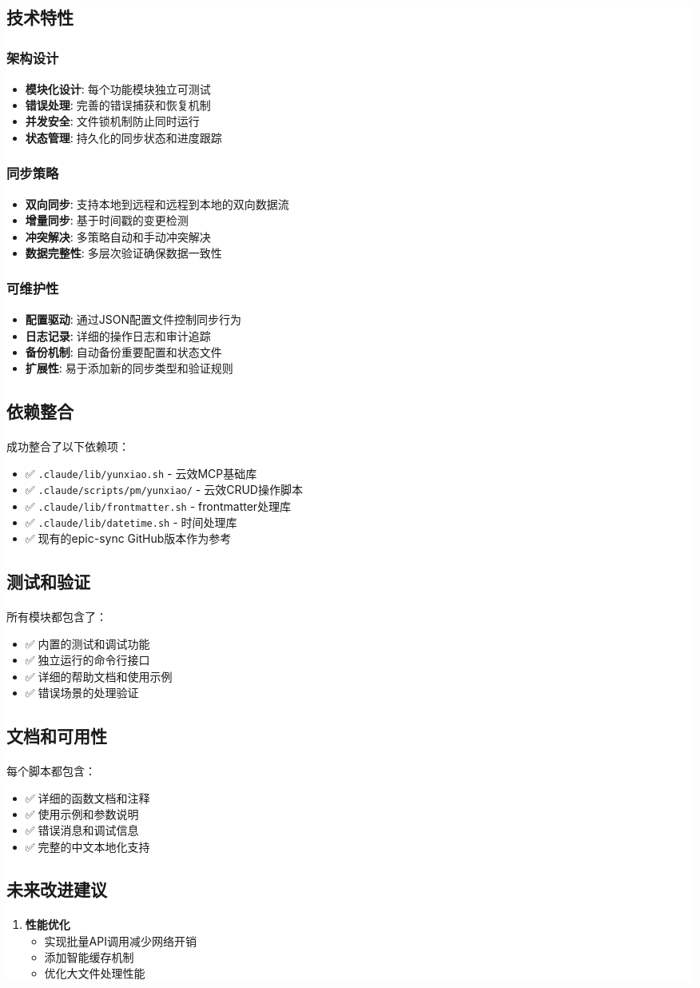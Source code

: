 ## 技术特性

### 架构设计
- **模块化设计**: 每个功能模块独立可测试
- **错误处理**: 完善的错误捕获和恢复机制
- **并发安全**: 文件锁机制防止同时运行
- **状态管理**: 持久化的同步状态和进度跟踪

### 同步策略
- **双向同步**: 支持本地到远程和远程到本地的双向数据流
- **增量同步**: 基于时间戳的变更检测
- **冲突解决**: 多策略自动和手动冲突解决
- **数据完整性**: 多层次验证确保数据一致性

### 可维护性
- **配置驱动**: 通过JSON配置文件控制同步行为
- **日志记录**: 详细的操作日志和审计追踪
- **备份机制**: 自动备份重要配置和状态文件
- **扩展性**: 易于添加新的同步类型和验证规则

## 依赖整合

成功整合了以下依赖项：
- ✅ `.claude/lib/yunxiao.sh` - 云效MCP基础库
- ✅ `.claude/scripts/pm/yunxiao/` - 云效CRUD操作脚本
- ✅ `.claude/lib/frontmatter.sh` - frontmatter处理库
- ✅ `.claude/lib/datetime.sh` - 时间处理库
- ✅ 现有的epic-sync GitHub版本作为参考

## 测试和验证

所有模块都包含了：
- ✅ 内置的测试和调试功能
- ✅ 独立运行的命令行接口
- ✅ 详细的帮助文档和使用示例
- ✅ 错误场景的处理验证

## 文档和可用性

每个脚本都包含：
- ✅ 详细的函数文档和注释
- ✅ 使用示例和参数说明
- ✅ 错误消息和调试信息
- ✅ 完整的中文本地化支持

## 未来改进建议

1. **性能优化**
   - 实现批量API调用减少网络开销
   - 添加智能缓存机制
   - 优化大文件处理性能
